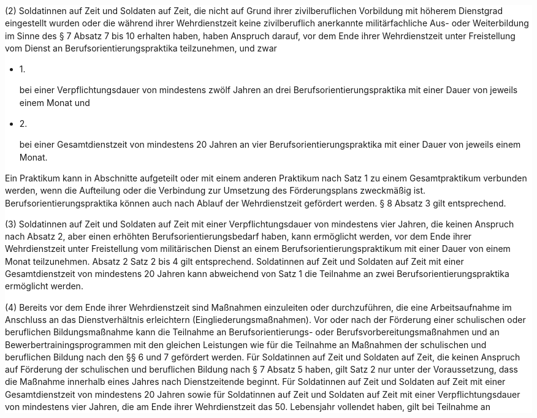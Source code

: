 </div>

<div class="jurAbsatz">

(2) Soldatinnen auf Zeit und Soldaten auf Zeit, die nicht auf Grund
ihrer zivilberuflichen Vorbildung mit höherem Dienstgrad eingestellt
wurden oder die während ihrer Wehrdienstzeit keine zivilberuflich
anerkannte militärfachliche Aus- oder Weiterbildung im Sinne des § 7
Absatz 7 bis 10 erhalten haben, haben Anspruch darauf, vor dem Ende
ihrer Wehrdienstzeit unter Freistellung vom Dienst an
Berufsorientierungspraktika teilzunehmen, und zwar

  - 1\.
    
    <div style="">
    
    bei einer Verpflichtungsdauer von mindestens zwölf Jahren an drei
    Berufsorientierungspraktika mit einer Dauer von jeweils einem Monat
    und
    
    </div>

  - 2\.
    
    <div style="">
    
    bei einer Gesamtdienstzeit von mindestens 20 Jahren an vier
    Berufsorientierungspraktika mit einer Dauer von jeweils einem Monat.
    
    </div>

Ein Praktikum kann in Abschnitte aufgeteilt oder mit einem anderen
Praktikum nach Satz 1 zu einem Gesamtpraktikum verbunden werden, wenn
die Aufteilung oder die Verbindung zur Umsetzung des Förderungsplans
zweckmäßig ist. Berufsorientierungspraktika können auch nach Ablauf der
Wehrdienstzeit gefördert werden. § 8 Absatz 3 gilt entsprechend.

</div>

<div class="jurAbsatz">

(3) Soldatinnen auf Zeit und Soldaten auf Zeit mit einer
Verpflichtungsdauer von mindestens vier Jahren, die keinen Anspruch nach
Absatz 2, aber einen erhöhten Berufsorientierungsbedarf haben, kann
ermöglicht werden, vor dem Ende ihrer Wehrdienstzeit unter Freistellung
vom militärischen Dienst an einem Berufsorientierungspraktikum mit einer
Dauer von einem Monat teilzunehmen. Absatz 2 Satz 2 bis 4 gilt
entsprechend. Soldatinnen auf Zeit und Soldaten auf Zeit mit einer
Gesamtdienstzeit von mindestens 20 Jahren kann abweichend von Satz 1 die
Teilnahme an zwei Berufsorientierungspraktika ermöglicht werden.

</div>

<div class="jurAbsatz">

(4) Bereits vor dem Ende ihrer Wehrdienstzeit sind Maßnahmen einzuleiten
oder durchzuführen, die eine Arbeitsaufnahme im Anschluss an das
Dienstverhältnis erleichtern (Eingliederungsmaßnahmen). Vor oder nach
der Förderung einer schulischen oder beruflichen Bildungsmaßnahme kann
die Teilnahme an Berufsorientierungs- oder Berufsvorbereitungsmaßnahmen
und an Bewerbertrainingsprogrammen mit den gleichen Leistungen wie für
die Teilnahme an Maßnahmen der schulischen und beruflichen Bildung nach
den §§ 6 und 7 gefördert werden. Für Soldatinnen auf Zeit und Soldaten
auf Zeit, die keinen Anspruch auf Förderung der schulischen und
beruflichen Bildung nach § 7 Absatz 5 haben, gilt Satz 2 nur unter der
Voraussetzung, dass die Maßnahme innerhalb eines Jahres nach
Dienstzeitende beginnt. Für Soldatinnen auf Zeit und Soldaten auf Zeit
mit einer Gesamtdienstzeit von mindestens 20 Jahren sowie für
Soldatinnen auf Zeit und Soldaten auf Zeit mit einer Verpflichtungsdauer
von mindestens vier Jahren, die am Ende ihrer Wehrdienstzeit das 50.
Lebensjahr vollendet haben, gilt bei Teilnahme an